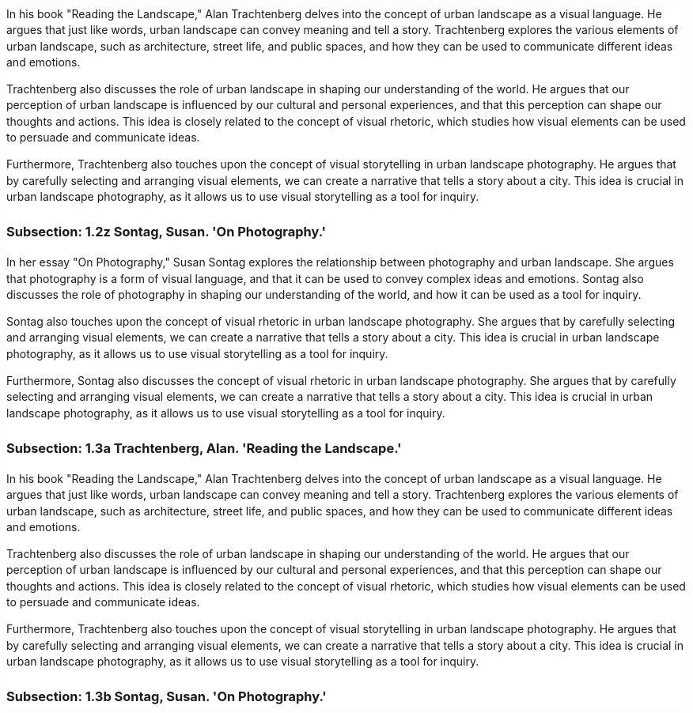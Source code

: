 In his book "Reading the Landscape," Alan Trachtenberg delves into the concept of urban landscape as a visual language. He argues that just like words, urban landscape can convey meaning and tell a story. Trachtenberg explores the various elements of urban landscape, such as architecture, street life, and public spaces, and how they can be used to communicate different ideas and emotions.

Trachtenberg also discusses the role of urban landscape in shaping our understanding of the world. He argues that our perception of urban landscape is influenced by our cultural and personal experiences, and that this perception can shape our thoughts and actions. This idea is closely related to the concept of visual rhetoric, which studies how visual elements can be used to persuade and communicate ideas.

Furthermore, Trachtenberg also touches upon the concept of visual storytelling in urban landscape photography. He argues that by carefully selecting and arranging visual elements, we can create a narrative that tells a story about a city. This idea is crucial in urban landscape photography, as it allows us to use visual storytelling as a tool for inquiry.

### Subsection: 1.2z Sontag, Susan. 'On Photography.'

In her essay "On Photography," Susan Sontag explores the relationship between photography and urban landscape. She argues that photography is a form of visual language, and that it can be used to convey complex ideas and emotions. Sontag also discusses the role of photography in shaping our understanding of the world, and how it can be used as a tool for inquiry.

Sontag also touches upon the concept of visual rhetoric in urban landscape photography. She argues that by carefully selecting and arranging visual elements, we can create a narrative that tells a story about a city. This idea is crucial in urban landscape photography, as it allows us to use visual storytelling as a tool for inquiry.

Furthermore, Sontag also discusses the concept of visual rhetoric in urban landscape photography. She argues that by carefully selecting and arranging visual elements, we can create a narrative that tells a story about a city. This idea is crucial in urban landscape photography, as it allows us to use visual storytelling as a tool for inquiry.

### Subsection: 1.3a Trachtenberg, Alan. 'Reading the Landscape.'

In his book "Reading the Landscape," Alan Trachtenberg delves into the concept of urban landscape as a visual language. He argues that just like words, urban landscape can convey meaning and tell a story. Trachtenberg explores the various elements of urban landscape, such as architecture, street life, and public spaces, and how they can be used to communicate different ideas and emotions.

Trachtenberg also discusses the role of urban landscape in shaping our understanding of the world. He argues that our perception of urban landscape is influenced by our cultural and personal experiences, and that this perception can shape our thoughts and actions. This idea is closely related to the concept of visual rhetoric, which studies how visual elements can be used to persuade and communicate ideas.

Furthermore, Trachtenberg also touches upon the concept of visual storytelling in urban landscape photography. He argues that by carefully selecting and arranging visual elements, we can create a narrative that tells a story about a city. This idea is crucial in urban landscape photography, as it allows us to use visual storytelling as a tool for inquiry.

### Subsection: 1.3b Sontag, Susan. 'On Photography.'
